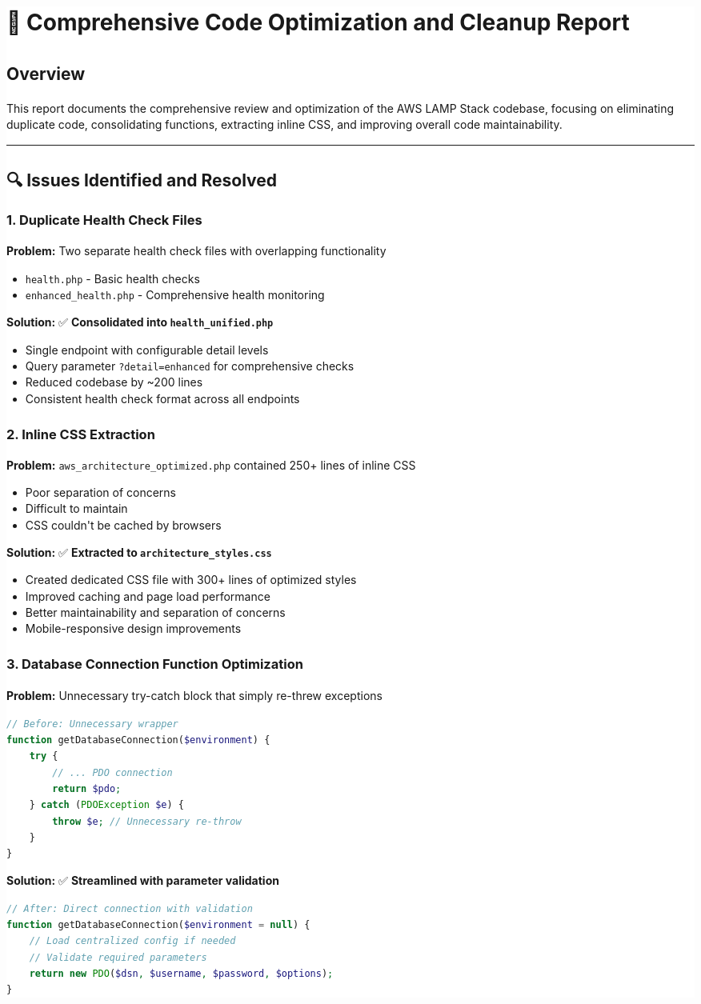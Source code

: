 # 🧹 Comprehensive Code Optimization and Cleanup Report

## **Overview**
This report documents the comprehensive review and optimization of the AWS LAMP Stack codebase, focusing on eliminating duplicate code, consolidating functions, extracting inline CSS, and improving overall code maintainability.

---

## **🔍 Issues Identified and Resolved**

### **1. Duplicate Health Check Files**
**Problem:** Two separate health check files with overlapping functionality
- `health.php` - Basic health checks
- `enhanced_health.php` - Comprehensive health monitoring

**Solution:** ✅ **Consolidated into `health_unified.php`**
- Single endpoint with configurable detail levels
- Query parameter `?detail=enhanced` for comprehensive checks
- Reduced codebase by ~200 lines
- Consistent health check format across all endpoints

### **2. Inline CSS Extraction**
**Problem:** `aws_architecture_optimized.php` contained 250+ lines of inline CSS
- Poor separation of concerns
- Difficult to maintain
- CSS couldn't be cached by browsers

**Solution:** ✅ **Extracted to `architecture_styles.css`**
- Created dedicated CSS file with 300+ lines of optimized styles
- Improved caching and page load performance
- Better maintainability and separation of concerns
- Mobile-responsive design improvements

### **3. Database Connection Function Optimization**
**Problem:** Unnecessary try-catch block that simply re-threw exceptions
```php
// Before: Unnecessary wrapper
function getDatabaseConnection($environment) {
    try {
        // ... PDO connection
        return $pdo;
    } catch (PDOException $e) {
        throw $e; // Unnecessary re-throw
    }
}
```

**Solution:** ✅ **Streamlined with parameter validation**
```php
// After: Direct connection with validation
function getDatabaseConnection($environment = null) {
    // Load centralized config if needed
    // Validate required parameters
    return new PDO($dsn, $username, $password, $options);
}
```
